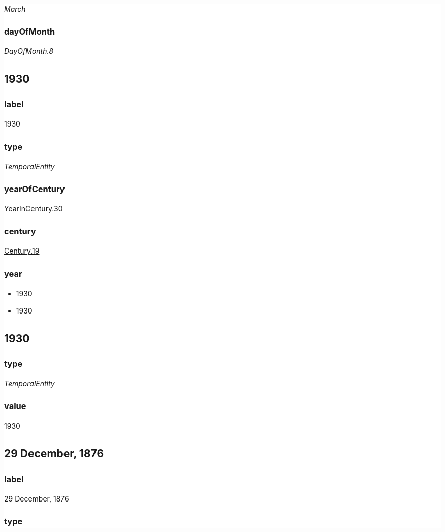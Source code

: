 
*March*

### dayOfMonth


*DayOfMonth.8*

## 1930

### label


1930

### type


*TemporalEntity*

### yearOfCentury


[YearInCentury.30](#YearInCentury.30)

### century


[Century.19](#Century.19)

### year

 - [1930](#1930)

 - 1930

## 1930

### type


*TemporalEntity*

### value


1930

## 29 December, 1876

### label


29 December, 1876

### type
